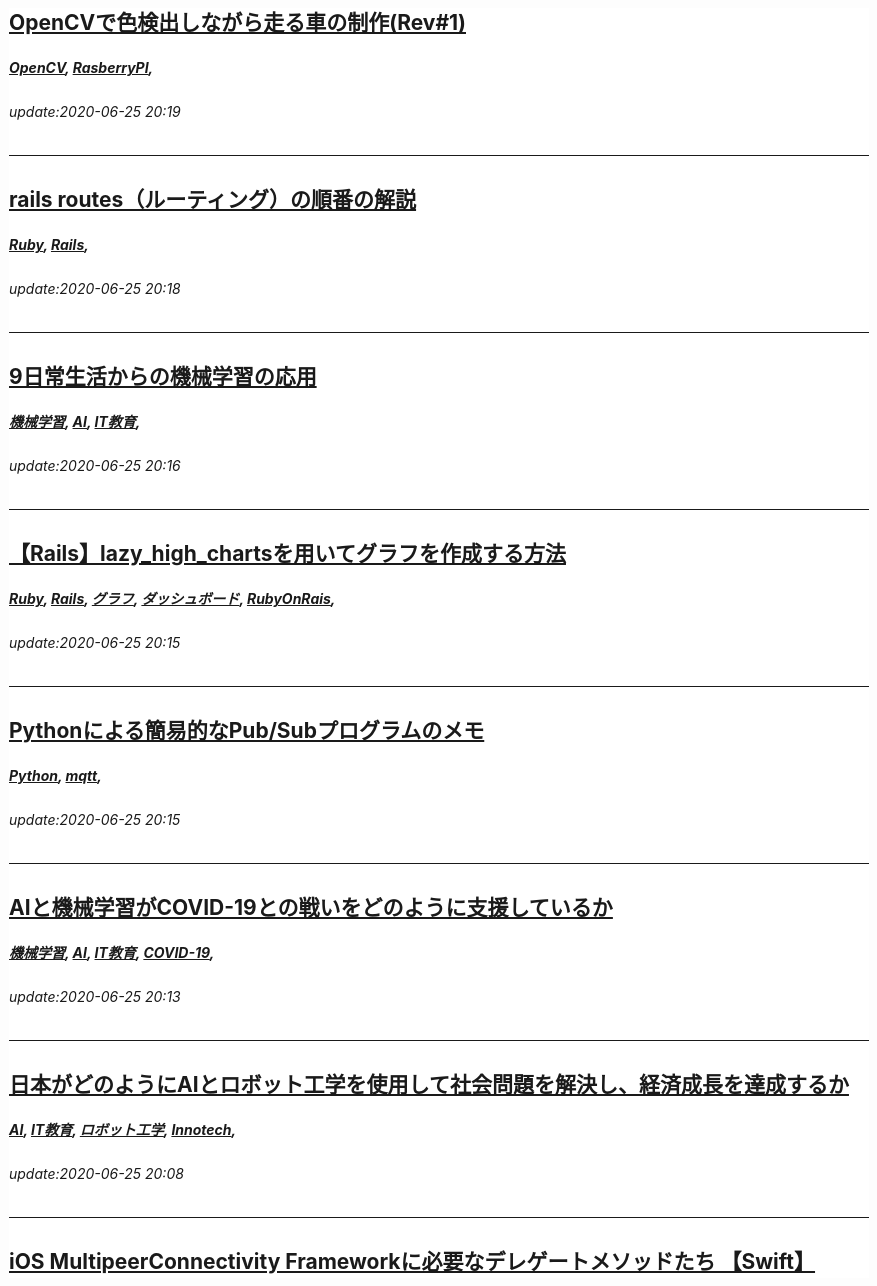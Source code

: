 ## [OpenCVで色検出しながら走る車の制作(Rev#1)](https://qiita.com/lumbermill/items/162def7faff85ab71e3c)
##### [OpenCV](https://qiita.com/tags/OpenCV), [RasberryPI](https://qiita.com/tags/RasberryPI), 
###### update:2020-06-25 20:19
---
## [rails routes（ルーティング）の順番の解説](https://qiita.com/nyankitiq/items/46931ffc56c101fc6a4e)
##### [Ruby](https://qiita.com/tags/Ruby), [Rails](https://qiita.com/tags/Rails), 
###### update:2020-06-25 20:18
---
## [9日常生活からの機械学習の応用](https://qiita.com/InnotechJapan/items/149d86d1728423bbebbd)
##### [機械学習](https://qiita.com/tags/機械学習), [AI](https://qiita.com/tags/AI), [IT教育](https://qiita.com/tags/IT教育), 
###### update:2020-06-25 20:16
---
## [【Rails】lazy_high_chartsを用いてグラフを作成する方法](https://qiita.com/matsubishi5/items/31ac1bcc46159c4877e6)
##### [Ruby](https://qiita.com/tags/Ruby), [Rails](https://qiita.com/tags/Rails), [グラフ](https://qiita.com/tags/グラフ), [ダッシュボード](https://qiita.com/tags/ダッシュボード), [RubyOnRais](https://qiita.com/tags/RubyOnRais), 
###### update:2020-06-25 20:15
---
## [Pythonによる簡易的なPub/Subプログラムのメモ](https://qiita.com/y-tatano/items/87d9b2538360b6f2364c)
##### [Python](https://qiita.com/tags/Python), [mqtt](https://qiita.com/tags/mqtt), 
###### update:2020-06-25 20:15
---
## [AIと機械学習がCOVID-19との戦いをどのように支援しているか](https://qiita.com/InnotechJapan/items/d94e0196cb0b44919bc5)
##### [機械学習](https://qiita.com/tags/機械学習), [AI](https://qiita.com/tags/AI), [IT教育](https://qiita.com/tags/IT教育), [COVID-19](https://qiita.com/tags/COVID-19), 
###### update:2020-06-25 20:13
---
## [日本がどのようにAIとロボット工学を使用して社会問題を解決し、経済成長を達成するか](https://qiita.com/InnotechJapan/items/20b9856a20664f4df810)
##### [AI](https://qiita.com/tags/AI), [IT教育](https://qiita.com/tags/IT教育), [ロボット工学](https://qiita.com/tags/ロボット工学), [Innotech](https://qiita.com/tags/Innotech), 
###### update:2020-06-25 20:08
---
## [iOS MultipeerConnectivity Frameworkに必要なデレゲートメソッドたち 【Swift】](https://qiita.com/nak435/items/39bbf19d98ccf37ca3f9)